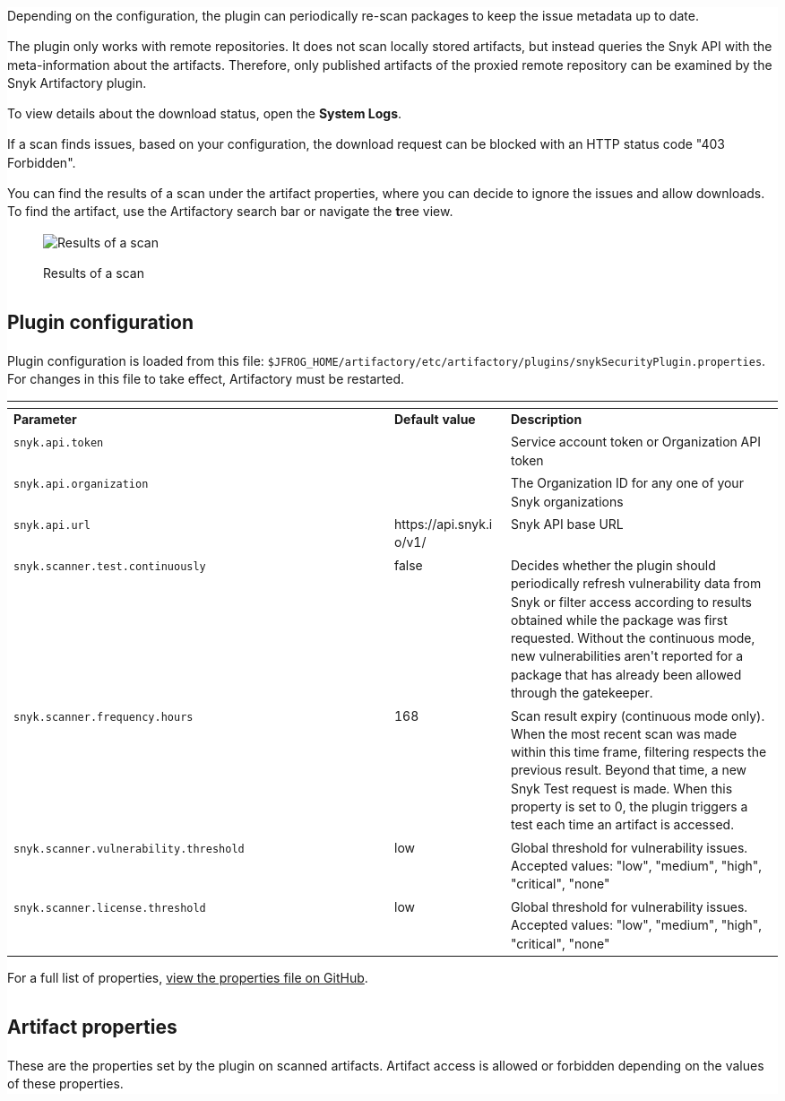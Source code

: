 Depending on the configuration, the plugin can periodically re-scan packages to keep the issue metadata up to date.

The plugin only works with remote repositories. It does not scan locally stored artifacts, but instead queries the Snyk API with the meta-information about the artifacts. Therefore, only published artifacts of the proxied remote repository can be examined by the Snyk Artifactory plugin.

To view details about the download status, open the **System Logs**.

If a scan finds issues, based on your configuration, the download request can be blocked with an HTTP status code "403 Forbidden".

You can find the results of a scan under the artifact properties, where you can decide to ignore the issues and allow downloads. To find the artifact, use the Artifactory search bar or navigate the **t**ree view.

<figure><img src="../../../../.gitbook/assets/Screen Shot 2022-02-02 at 9.47.46 AM.png" alt="Results of a scan"><figcaption><p>Results of a scan</p></figcaption></figure>

## Plugin configuration

Plugin configuration is loaded from this file: `$JFROG_HOME/artifactory/etc/artifactory/plugins/snykSecurityPlugin.properties`. For changes in this file to take effect, Artifactory must be restarted.

<table data-header-hidden><thead><tr><th width="411"></th><th width="116"></th><th></th></tr></thead><tbody><tr><td><strong>Parameter</strong></td><td><strong>Default value</strong></td><td><strong>Description</strong></td></tr><tr><td><code>snyk.api.token</code></td><td></td><td>Service account token or Organization API token</td></tr><tr><td><code>snyk.api.organization</code></td><td></td><td>The Organization ID for any one of your Snyk organizations</td></tr><tr><td><code>snyk.api.url</code></td><td>https://api.snyk.io/v1/</td><td>Snyk API base URL</td></tr><tr><td><code>snyk.scanner.test.continuously</code></td><td>false</td><td>Decides whether the plugin should periodically refresh vulnerability data from Snyk or filter access according to results obtained while the package was first requested. Without the continuous mode, new vulnerabilities aren't reported for a package that has already been allowed through the gatekeeper.</td></tr><tr><td><code>snyk.scanner.frequency.hours</code></td><td>168</td><td>Scan result expiry (continuous mode only). When the most recent scan was made within this time frame, filtering respects the previous result. Beyond that time, a new Snyk Test request is made. When this property is set to 0, the plugin triggers a test each time an artifact is accessed.</td></tr><tr><td><code>snyk.scanner.vulnerability.threshold</code></td><td>low</td><td>Global threshold for vulnerability issues. Accepted values: "low", "medium", "high", "critical", "none"</td></tr><tr><td><code>snyk.scanner.license.threshold</code></td><td>low</td><td>Global threshold for vulnerability issues. Accepted values: "low", "medium", "high", "critical", "none"</td></tr></tbody></table>

For a full list of properties, [view the properties file on GitHub](https://github.com/snyk/artifactory-snyk-security-plugin/blob/master/core/src/main/groovy/io/snyk/plugins/artifactory/snykSecurityPlugin.properties).

## Artifact properties

These are the properties set by the plugin on scanned artifacts. Artifact access is allowed or forbidden depending on the values of these properties.
